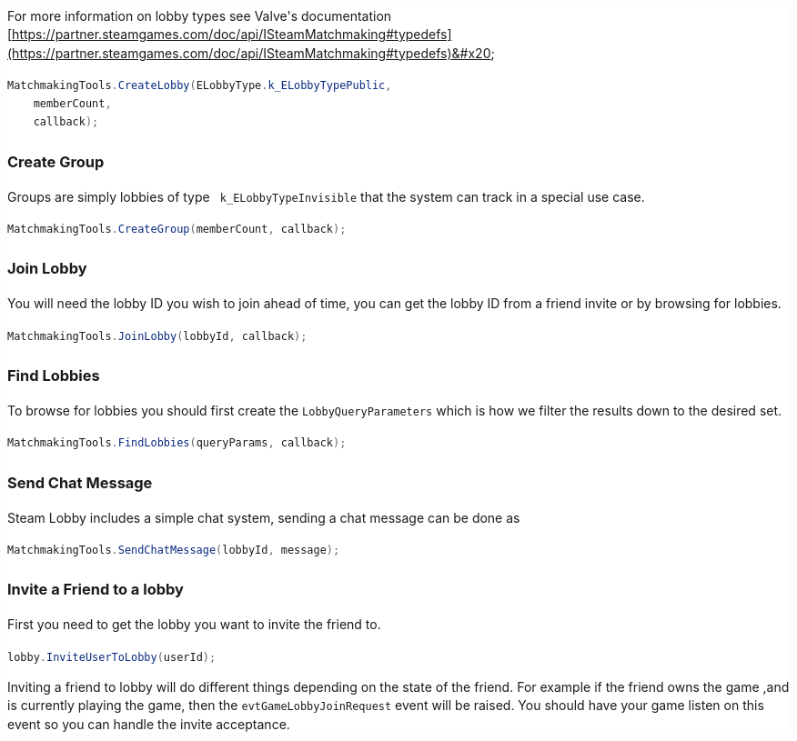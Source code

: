 For more information on lobby types see Valve's documentation [https://partner.steamgames.com/doc/api/ISteamMatchmaking#typedefs](https://partner.steamgames.com/doc/api/ISteamMatchmaking#typedefs)&#x20;

```csharp
MatchmakingTools.CreateLobby(ELobbyType.k_ELobbyTypePublic,
    memberCount,
    callback);
```

### Create  Group

Groups are simply lobbies of type ` k_ELobbyTypeInvisible` that the system can track in a special use case.

```csharp
MatchmakingTools.CreateGroup(memberCount, callback);
```

### Join Lobby

You will need the lobby ID you wish to join ahead of time, you can get the lobby ID from a friend invite or by browsing for lobbies.

```csharp
MatchmakingTools.JoinLobby(lobbyId, callback);
```

### Find Lobbies

To browse for lobbies you should first create the `LobbyQueryParameters` which is how we filter the results down to the desired set.&#x20;

```csharp
MatchmakingTools.FindLobbies(queryParams, callback);
```

### Send Chat Message

Steam Lobby includes a simple chat system, sending a chat message can be done as

```csharp
MatchmakingTools.SendChatMessage(lobbyId, message);
```

### Invite a Friend to a lobby

First you need to get the lobby you want to invite the friend to.

```csharp
lobby.InviteUserToLobby(userId);
```

Inviting a friend to lobby will do different things depending on the state of the friend. For example if the friend owns the game ,and is currently playing the game, then the `evtGameLobbyJoinRequest` event will be raised. You should have your game listen on this event so you can handle the invite acceptance.
